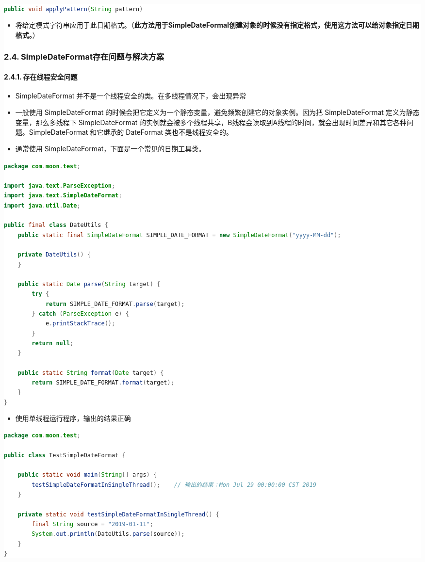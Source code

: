 
```java
public void applyPattern(String pattern)
```

- 将给定模式字符串应用于此日期格式。（**此方法用于SimpleDateFormal创建对象的时候没有指定格式，使用这方法可以给对象指定日期格式。**）

### 2.4. SimpleDateFormat存在问题与解决方案

#### 2.4.1. 存在线程安全问题

- SimpleDateFormat 并不是一个线程安全的类。在多线程情况下，会出现异常
- 一般使用 SimpleDateFormat 的时候会把它定义为一个静态变量，避免频繁创建它的对象实例。因为把 SimpleDateFormat 定义为静态变量，那么多线程下 SimpleDateFormat 的实例就会被多个线程共享，B线程会读取到A线程的时间，就会出现时间差异和其它各种问题。SimpleDateFormat 和它继承的 DateFormat 类也不是线程安全的。

- 通常使用 SimpleDateFormat，下面是一个常见的日期工具类。

```java
package com.moon.test;

import java.text.ParseException;
import java.text.SimpleDateFormat;
import java.util.Date;

public final class DateUtils {
    public static final SimpleDateFormat SIMPLE_DATE_FORMAT = new SimpleDateFormat("yyyy-MM-dd");

    private DateUtils() {
    }

    public static Date parse(String target) {
        try {
            return SIMPLE_DATE_FORMAT.parse(target);
        } catch (ParseException e) {
            e.printStackTrace();
        }
        return null;
    }

    public static String format(Date target) {
        return SIMPLE_DATE_FORMAT.format(target);
    }
}
```

- 使用单线程运行程序，输出的结果正确

```java
package com.moon.test;

public class TestSimpleDateFormat {

    public static void main(String[] args) {
        testSimpleDateFormatInSingleThread();    // 输出的结果：Mon Jul 29 00:00:00 CST 2019
    }

    private static void testSimpleDateFormatInSingleThread() {
        final String source = "2019-01-11";
        System.out.println(DateUtils.parse(source));
    }
}
```
